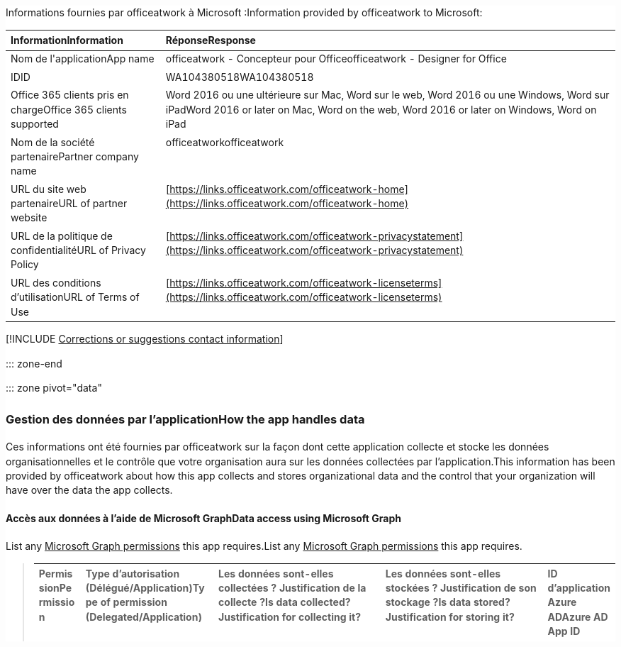 <span data-ttu-id="c1394-107">Informations fournies par officeatwork à Microsoft :</span><span class="sxs-lookup"><span data-stu-id="c1394-107">Information provided by officeatwork to Microsoft:</span></span>

| <span data-ttu-id="c1394-108">**Information**</span><span class="sxs-lookup"><span data-stu-id="c1394-108">**Information**</span></span> | <span data-ttu-id="c1394-109">**Réponse**</span><span class="sxs-lookup"><span data-stu-id="c1394-109">**Response**</span></span> |
|:----------------|:-------------|
| <span data-ttu-id="c1394-110">Nom de l'application</span><span class="sxs-lookup"><span data-stu-id="c1394-110">App name</span></span> | <span data-ttu-id="c1394-111">officeatwork - Concepteur pour Office</span><span class="sxs-lookup"><span data-stu-id="c1394-111">officeatwork - Designer for Office</span></span> |
| <span data-ttu-id="c1394-112">ID</span><span class="sxs-lookup"><span data-stu-id="c1394-112">ID</span></span> | <span data-ttu-id="c1394-113">WA104380518</span><span class="sxs-lookup"><span data-stu-id="c1394-113">WA104380518</span></span> |
| <span data-ttu-id="c1394-114">Office 365 clients pris en charge</span><span class="sxs-lookup"><span data-stu-id="c1394-114">Office 365 clients supported</span></span> | <span data-ttu-id="c1394-115">Word 2016 ou une ultérieure sur Mac, Word sur le web, Word 2016 ou une Windows, Word sur iPad</span><span class="sxs-lookup"><span data-stu-id="c1394-115">Word 2016 or later on Mac, Word on the web, Word 2016 or later on Windows, Word on iPad</span></span> |
| <span data-ttu-id="c1394-116">Nom de la société partenaire</span><span class="sxs-lookup"><span data-stu-id="c1394-116">Partner company name</span></span> | <span data-ttu-id="c1394-117">officeatwork</span><span class="sxs-lookup"><span data-stu-id="c1394-117">officeatwork</span></span> |
| <span data-ttu-id="c1394-118">URL du site web partenaire</span><span class="sxs-lookup"><span data-stu-id="c1394-118">URL of partner website</span></span> | [https://links.officeatwork.com/officeatwork-home](https://links.officeatwork.com/officeatwork-home) |
| <span data-ttu-id="c1394-119">URL de la politique de confidentialité</span><span class="sxs-lookup"><span data-stu-id="c1394-119">URL of Privacy Policy</span></span> | [https://links.officeatwork.com/officeatwork-privacystatement](https://links.officeatwork.com/officeatwork-privacystatement) |
| <span data-ttu-id="c1394-120">URL des conditions d’utilisation</span><span class="sxs-lookup"><span data-stu-id="c1394-120">URL of Terms of Use</span></span> | [https://links.officeatwork.com/officeatwork-licenseterms](https://links.officeatwork.com/officeatwork-licenseterms) |

 [!INCLUDE [Corrections or suggestions contact information](../includes/corrections-or-suggestions.md)]

::: zone-end

::: zone pivot="data"

### <a name="how-the-app-handles-data"></a><span data-ttu-id="c1394-121">Gestion des données par l’application</span><span class="sxs-lookup"><span data-stu-id="c1394-121">How the app handles data</span></span>

<span data-ttu-id="c1394-122">Ces informations ont été fournies par officeatwork sur la façon dont cette application collecte et stocke les données organisationnelles et le contrôle que votre organisation aura sur les données collectées par l’application.</span><span class="sxs-lookup"><span data-stu-id="c1394-122">This information has been provided by officeatwork about how this app collects and stores organizational data and the control that your organization will have over the data the app collects.</span></span>

#### <a name="data-access-using-microsoft-graph"></a><span data-ttu-id="c1394-123">Accès aux données à l’aide de Microsoft Graph</span><span class="sxs-lookup"><span data-stu-id="c1394-123">Data access using Microsoft Graph</span></span>

<span data-ttu-id="c1394-124">List any [Microsoft Graph permissions](https://docs.microsoft.com/graph/permissions-reference) this app requires.</span><span class="sxs-lookup"><span data-stu-id="c1394-124">List any [Microsoft Graph permissions](https://docs.microsoft.com/graph/permissions-reference) this app requires.</span></span>

>| <span data-ttu-id="c1394-125">**Permission**</span><span class="sxs-lookup"><span data-stu-id="c1394-125">**Permission**</span></span>  | <span data-ttu-id="c1394-126">**Type d’autorisation (Délégué/Application)**</span><span class="sxs-lookup"><span data-stu-id="c1394-126">**Type of permission (Delegated/Application)**</span></span> | <span data-ttu-id="c1394-127">**Les données sont-elles collectées ? Justification de la collecte ?**</span><span class="sxs-lookup"><span data-stu-id="c1394-127">**Is data collected? Justification for collecting it?**</span></span> | <span data-ttu-id="c1394-128">**Les données sont-elles stockées ? Justification de son stockage ?**</span><span class="sxs-lookup"><span data-stu-id="c1394-128">**Is data stored? Justification for storing it?**</span></span> | <span data-ttu-id="c1394-129">**ID d’application Azure AD**</span><span class="sxs-lookup"><span data-stu-id="c1394-129">**Azure AD App ID**</span></span> |
>|:----------------|:--------------------|:---------------------------------------------------|:--------------------------|:--------------------------|